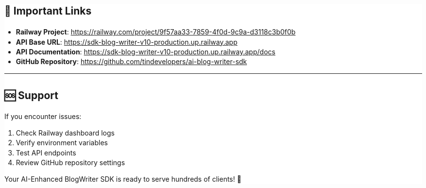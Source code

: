 
## 🔗 **Important Links**

- **Railway Project**: https://railway.com/project/9f57aa33-7859-4f0d-9c9a-d3118c3b0f0b
- **API Base URL**: https://sdk-blog-writer-v10-production.up.railway.app
- **API Documentation**: https://sdk-blog-writer-v10-production.up.railway.app/docs
- **GitHub Repository**: https://github.com/tindevelopers/ai-blog-writer-sdk

---

## 🆘 **Support**

If you encounter issues:
1. Check Railway dashboard logs
2. Verify environment variables
3. Test API endpoints
4. Review GitHub repository settings

Your AI-Enhanced BlogWriter SDK is ready to serve hundreds of clients! 🚀
